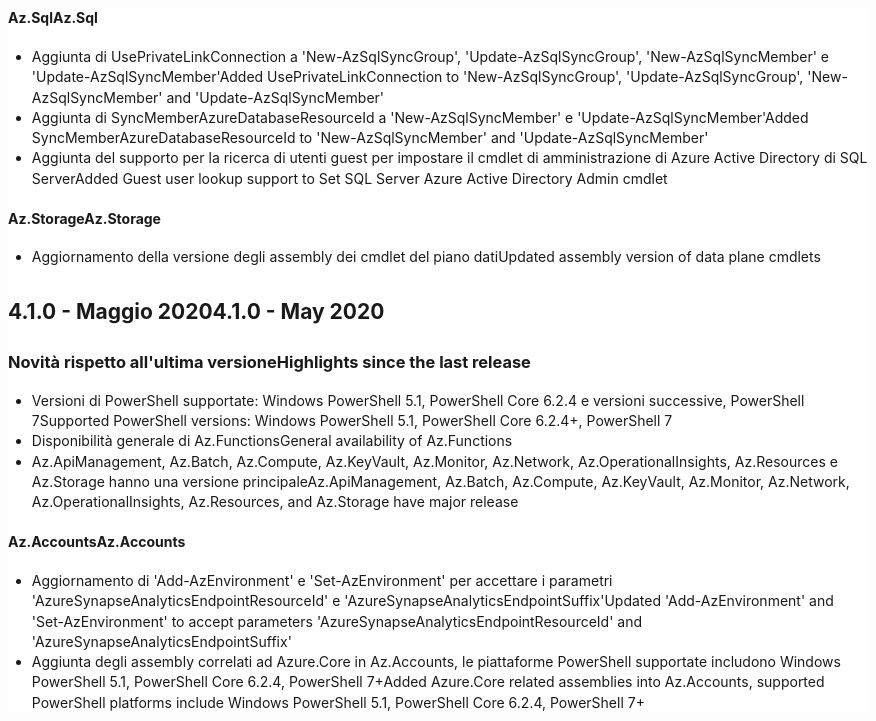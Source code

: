 #### <a name="azsql"></a><span data-ttu-id="92c5d-256">Az.Sql</span><span class="sxs-lookup"><span data-stu-id="92c5d-256">Az.Sql</span></span>
* <span data-ttu-id="92c5d-257">Aggiunta di UsePrivateLinkConnection a 'New-AzSqlSyncGroup', 'Update-AzSqlSyncGroup', 'New-AzSqlSyncMember' e 'Update-AzSqlSyncMember'</span><span class="sxs-lookup"><span data-stu-id="92c5d-257">Added UsePrivateLinkConnection to 'New-AzSqlSyncGroup', 'Update-AzSqlSyncGroup', 'New-AzSqlSyncMember' and 'Update-AzSqlSyncMember'</span></span>
* <span data-ttu-id="92c5d-258">Aggiunta di SyncMemberAzureDatabaseResourceId a 'New-AzSqlSyncMember' e 'Update-AzSqlSyncMember'</span><span class="sxs-lookup"><span data-stu-id="92c5d-258">Added SyncMemberAzureDatabaseResourceId to 'New-AzSqlSyncMember' and 'Update-AzSqlSyncMember'</span></span>
* <span data-ttu-id="92c5d-259">Aggiunta del supporto per la ricerca di utenti guest per impostare il cmdlet di amministrazione di Azure Active Directory di SQL Server</span><span class="sxs-lookup"><span data-stu-id="92c5d-259">Added Guest user lookup support to Set SQL Server Azure Active Directory Admin cmdlet</span></span>

#### <a name="azstorage"></a><span data-ttu-id="92c5d-260">Az.Storage</span><span class="sxs-lookup"><span data-stu-id="92c5d-260">Az.Storage</span></span>
* <span data-ttu-id="92c5d-261">Aggiornamento della versione degli assembly dei cmdlet del piano dati</span><span class="sxs-lookup"><span data-stu-id="92c5d-261">Updated assembly version of data plane cmdlets</span></span>

## <a name="410---may-2020"></a><span data-ttu-id="92c5d-262">4.1.0 - Maggio 2020</span><span class="sxs-lookup"><span data-stu-id="92c5d-262">4.1.0 - May 2020</span></span>
### <a name="highlights-since-the-last-release"></a><span data-ttu-id="92c5d-263">Novità rispetto all'ultima versione</span><span class="sxs-lookup"><span data-stu-id="92c5d-263">Highlights since the last release</span></span>
* <span data-ttu-id="92c5d-264">Versioni di PowerShell supportate: Windows PowerShell 5.1, PowerShell Core 6.2.4 e versioni successive, PowerShell 7</span><span class="sxs-lookup"><span data-stu-id="92c5d-264">Supported PowerShell versions: Windows PowerShell 5.1, PowerShell Core 6.2.4+, PowerShell 7</span></span>
* <span data-ttu-id="92c5d-265">Disponibilità generale di Az.Functions</span><span class="sxs-lookup"><span data-stu-id="92c5d-265">General availability of Az.Functions</span></span> 
* <span data-ttu-id="92c5d-266">Az.ApiManagement, Az.Batch, Az.Compute, Az.KeyVault, Az.Monitor, Az.Network, Az.OperationalInsights, Az.Resources e Az.Storage hanno una versione principale</span><span class="sxs-lookup"><span data-stu-id="92c5d-266">Az.ApiManagement, Az.Batch, Az.Compute, Az.KeyVault, Az.Monitor, Az.Network, Az.OperationalInsights, Az.Resources, and Az.Storage have major release</span></span>

#### <a name="azaccounts"></a><span data-ttu-id="92c5d-267">Az.Accounts</span><span class="sxs-lookup"><span data-stu-id="92c5d-267">Az.Accounts</span></span>
* <span data-ttu-id="92c5d-268">Aggiornamento di 'Add-AzEnvironment' e 'Set-AzEnvironment' per accettare i parametri 'AzureSynapseAnalyticsEndpointResourceId' e 'AzureSynapseAnalyticsEndpointSuffix'</span><span class="sxs-lookup"><span data-stu-id="92c5d-268">Updated 'Add-AzEnvironment' and 'Set-AzEnvironment' to accept parameters 'AzureSynapseAnalyticsEndpointResourceId' and 'AzureSynapseAnalyticsEndpointSuffix'</span></span>
* <span data-ttu-id="92c5d-269">Aggiunta degli assembly correlati ad Azure.Core in Az.Accounts, le piattaforme PowerShell supportate includono Windows PowerShell 5.1, PowerShell Core 6.2.4, PowerShell 7+</span><span class="sxs-lookup"><span data-stu-id="92c5d-269">Added Azure.Core related assemblies into Az.Accounts, supported PowerShell platforms include Windows PowerShell 5.1, PowerShell Core 6.2.4, PowerShell 7+</span></span>
